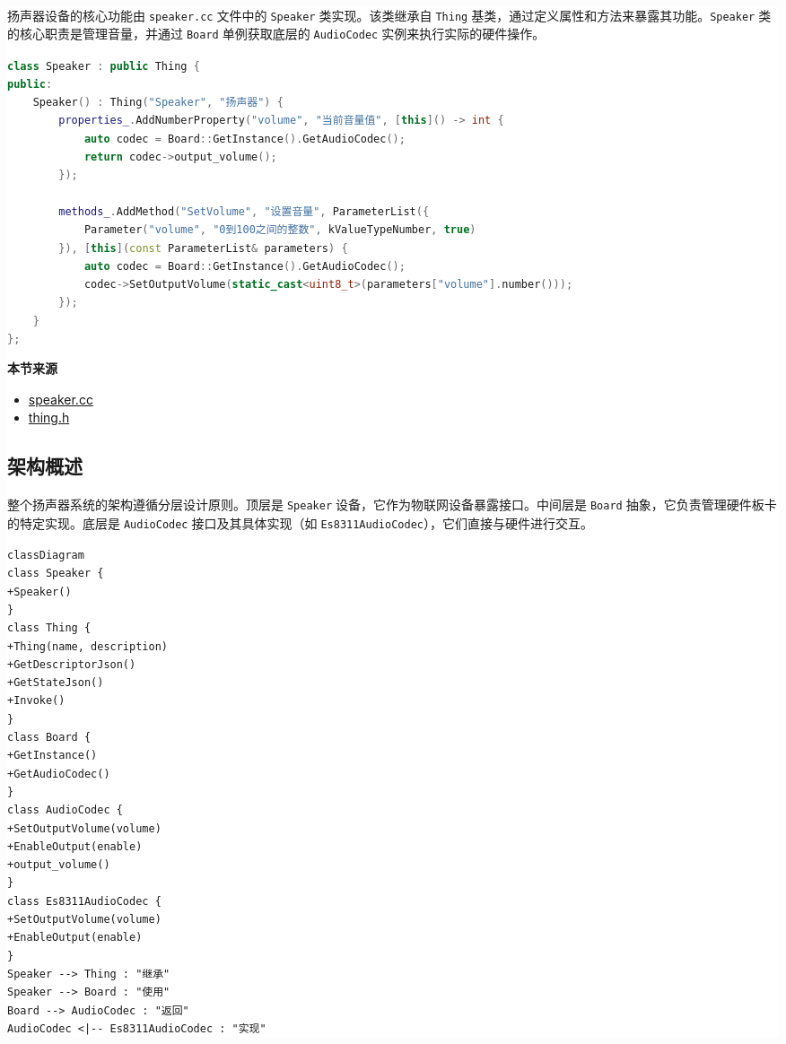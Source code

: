 扬声器设备的核心功能由 `speaker.cc` 文件中的 `Speaker` 类实现。该类继承自 `Thing` 基类，通过定义属性和方法来暴露其功能。`Speaker` 类的核心职责是管理音量，并通过 `Board` 单例获取底层的 `AudioCodec` 实例来执行实际的硬件操作。

```cpp
class Speaker : public Thing {
public:
    Speaker() : Thing("Speaker", "扬声器") {
        properties_.AddNumberProperty("volume", "当前音量值", [this]() -> int {
            auto codec = Board::GetInstance().GetAudioCodec();
            return codec->output_volume();
        });

        methods_.AddMethod("SetVolume", "设置音量", ParameterList({
            Parameter("volume", "0到100之间的整数", kValueTypeNumber, true)
        }), [this](const ParameterList& parameters) {
            auto codec = Board::GetInstance().GetAudioCodec();
            codec->SetOutputVolume(static_cast<uint8_t>(parameters["volume"].number()));
        });
    }
};
```

**本节来源**
- [speaker.cc](file://main\iot\things\speaker.cc)
- [thing.h](file://main\iot\thing.h)

## 架构概述

整个扬声器系统的架构遵循分层设计原则。顶层是 `Speaker` 设备，它作为物联网设备暴露接口。中间层是 `Board` 抽象，它负责管理硬件板卡的特定实现。底层是 `AudioCodec` 接口及其具体实现（如 `Es8311AudioCodec`），它们直接与硬件进行交互。

```mermaid
classDiagram
class Speaker {
+Speaker()
}
class Thing {
+Thing(name, description)
+GetDescriptorJson()
+GetStateJson()
+Invoke()
}
class Board {
+GetInstance()
+GetAudioCodec()
}
class AudioCodec {
+SetOutputVolume(volume)
+EnableOutput(enable)
+output_volume()
}
class Es8311AudioCodec {
+SetOutputVolume(volume)
+EnableOutput(enable)
}
Speaker --> Thing : "继承"
Speaker --> Board : "使用"
Board --> AudioCodec : "返回"
AudioCodec <|-- Es8311AudioCodec : "实现"
```
